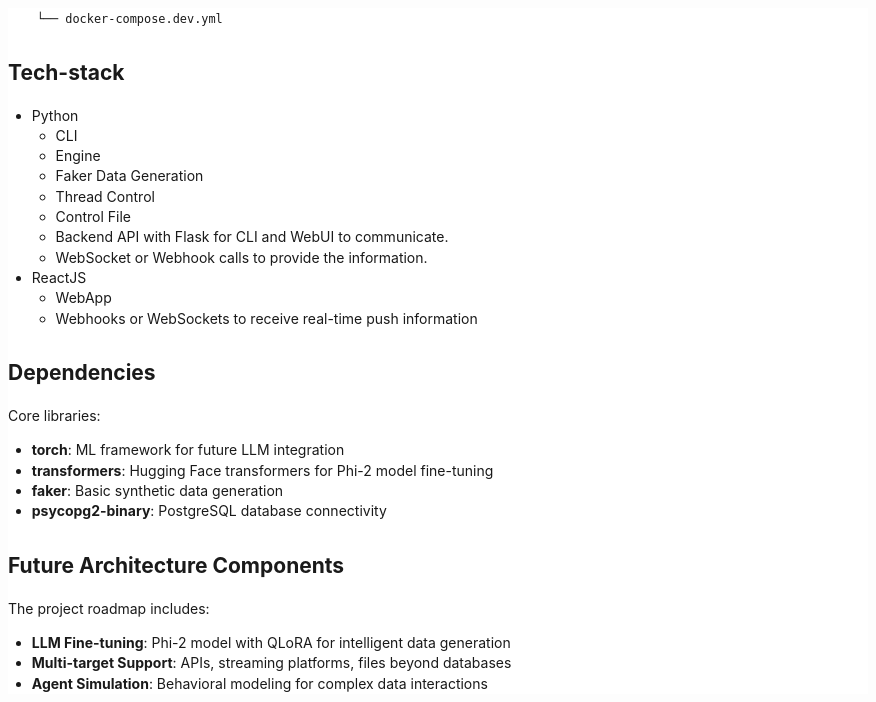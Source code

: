 ```
    └── docker-compose.dev.yml
```

## Tech-stack
- Python
  - CLI
  - Engine
  - Faker Data Generation
  - Thread Control
  - Control File
  - Backend API with Flask for CLI and WebUI to communicate.
  - WebSocket or Webhook calls to provide the information.
- ReactJS
  - WebApp
  - Webhooks or WebSockets to receive real-time push information
## Dependencies

Core libraries:
- **torch**: ML framework for future LLM integration
- **transformers**: Hugging Face transformers for Phi-2 model fine-tuning
- **faker**: Basic synthetic data generation
- **psycopg2-binary**: PostgreSQL database connectivity

## Future Architecture Components

The project roadmap includes:
- **LLM Fine-tuning**: Phi-2 model with QLoRA for intelligent data generation
- **Multi-target Support**: APIs, streaming platforms, files beyond databases
- **Agent Simulation**: Behavioral modeling for complex data interactions